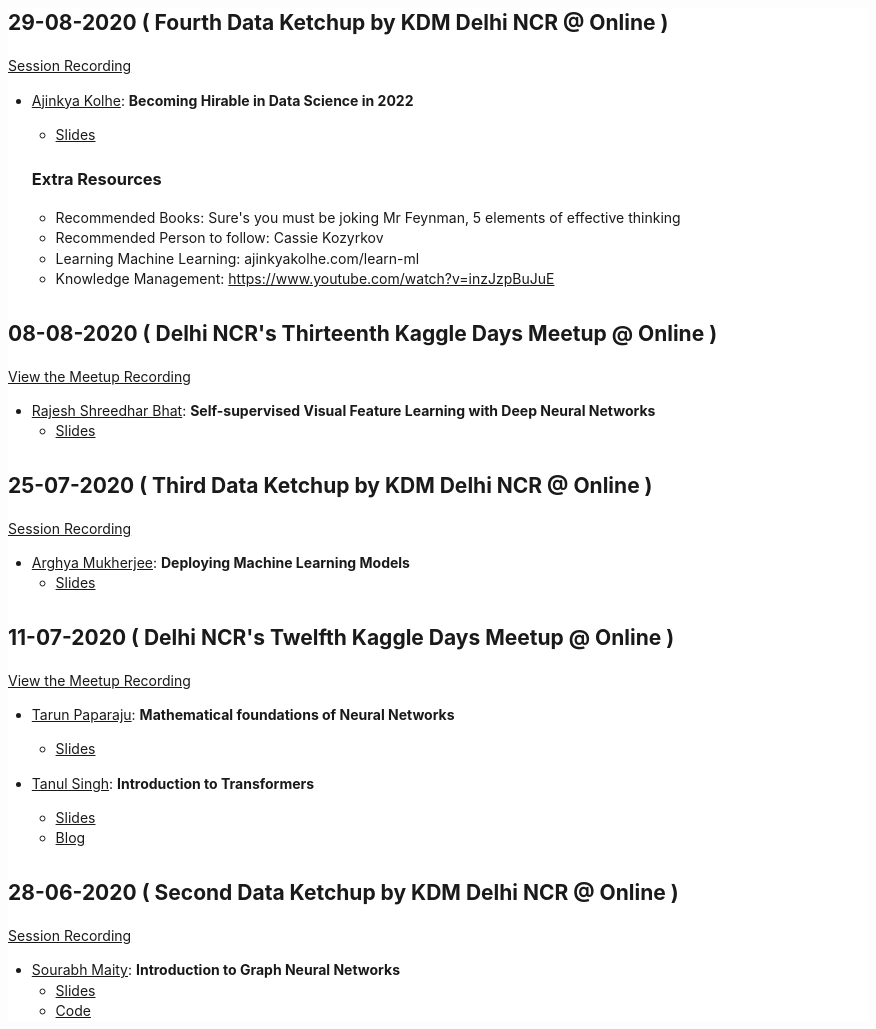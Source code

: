  ## 29-08-2020 ( Fourth Data Ketchup by KDM Delhi NCR @ Online )
[Session Recording](https://www.youtube.com/watch?v=Mas--YzMLwQ)
* [Ajinkya Kolhe](https://www.linkedin.com/in/ajinkyakolhe112/): **Becoming Hirable in Data Science in 2022** 
   * [Slides](https://drive.google.com/file/d/1HT8_2q23pONj2AHi8XGx_yTSYDxqqLrw/view?usp=sharing) 

   ### Extra Resources
    - Recommended Books: Sure's you must be joking Mr Feynman, 5 elements of effective thinking
    - Recommended Person to follow: Cassie Kozyrkov
    - Learning Machine Learning: ajinkyakolhe.com/learn-ml
    - Knowledge Management: https://www.youtube.com/watch?v=inzJzpBuJuE

## 08-08-2020 ( Delhi NCR's Thirteenth Kaggle Days Meetup @ Online )
[View the Meetup Recording](https://www.youtube.com/watch?v=OW0juxFbgzo)

* [Rajesh Shreedhar Bhat](https://www.linkedin.com/in/rajeshshreedhar/): **Self-supervised Visual Feature Learning with Deep Neural Networks** 
    *  [Slides](https://drive.google.com/file/d/1IXOaYLI1foNWZNwNydsa2QK8YpsQjjfv/view?usp=sharing)
    
## 25-07-2020 ( Third Data Ketchup by KDM Delhi NCR @ Online )
[Session Recording](https://youtu.be/1U0S0JRhH_U)

* [Arghya Mukherjee](https://www.linkedin.com/in/arghya-mukherjee-11b34543/): **Deploying Machine Learning Models** 
   * [Slides](https://drive.google.com/drive/folders/1gXcI2AEmExbRykBbf12yJaG_14wDfq_4?usp=sharing) 
 
## 11-07-2020 ( Delhi NCR's Twelfth Kaggle Days Meetup @ Online )
[View the Meetup Recording](https://www.youtube.com/watch?v=hKGiyWAKT5E)

* [Tarun Paparaju](https://www.linkedin.com/in/tarun-paparaju-734073190/): **Mathematical foundations of Neural Networks** 
    *  [Slides](https://drive.google.com/file/d/1ZkrPbg7hEpGC3aBi8DN-lsZwqvMbhlmh/view?usp=sharing)
    
* [Tanul Singh](https://www.linkedin.com/in/tanul-singh/): **Introduction to Transformers** 
    *  [Slides](https://drive.google.com/file/d/16MkiiiOWvjhHy76zj_Sh2lfqsiEBjUSK/view?usp=sharing)
     * [Blog](http://jalammar.github.io/illustrated-transformer/)

## 28-06-2020 ( Second Data Ketchup by KDM Delhi NCR @ Online )
[Session Recording](https://youtu.be/qk27M067yhs)

* [Sourabh Maity](https://www.linkedin.com/in/sourabhmaity/): **Introduction to Graph Neural Networks** 
   * [Slides](https://drive.google.com/file/d/1qlBwNhLvyAU0LpNCuZtbtejkY6qdSy6E/view?usp=sharing) 
   * [Code](https://colab.research.google.com/drive/1yUxkz48A1pbmRSiVkNz_g92-lLwB1Nlt?usp=sharing)
